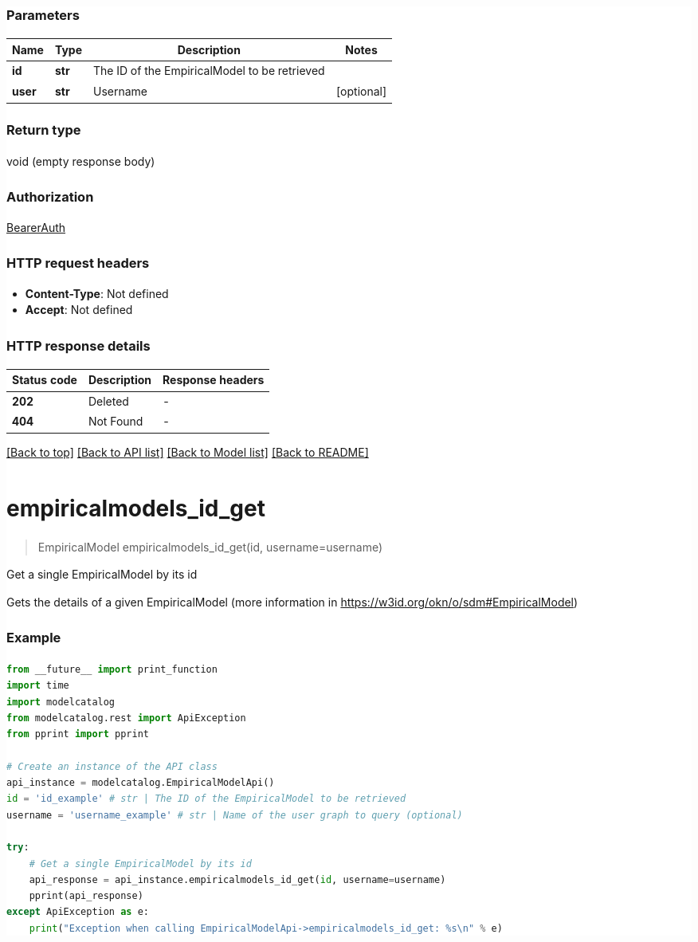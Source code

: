 ### Parameters

Name | Type | Description  | Notes
------------- | ------------- | ------------- | -------------
 **id** | **str**| The ID of the EmpiricalModel to be retrieved | 
 **user** | **str**| Username | [optional] 

### Return type

void (empty response body)

### Authorization

[BearerAuth](../#BearerAuth)

### HTTP request headers

 - **Content-Type**: Not defined
 - **Accept**: Not defined

### HTTP response details
| Status code | Description | Response headers |
|-------------|-------------|------------------|
**202** | Deleted |  -  |
**404** | Not Found |  -  |

[[Back to top]](#) [[Back to API list]](../#documentation-for-api-endpoints) [[Back to Model list]](../#documentation-for-models) [[Back to README]](../)

# **empiricalmodels_id_get**
> EmpiricalModel empiricalmodels_id_get(id, username=username)

Get a single EmpiricalModel by its id

Gets the details of a given EmpiricalModel (more information in https://w3id.org/okn/o/sdm#EmpiricalModel)

### Example

```python
from __future__ import print_function
import time
import modelcatalog
from modelcatalog.rest import ApiException
from pprint import pprint

# Create an instance of the API class
api_instance = modelcatalog.EmpiricalModelApi()
id = 'id_example' # str | The ID of the EmpiricalModel to be retrieved
username = 'username_example' # str | Name of the user graph to query (optional)

try:
    # Get a single EmpiricalModel by its id
    api_response = api_instance.empiricalmodels_id_get(id, username=username)
    pprint(api_response)
except ApiException as e:
    print("Exception when calling EmpiricalModelApi->empiricalmodels_id_get: %s\n" % e)
```
